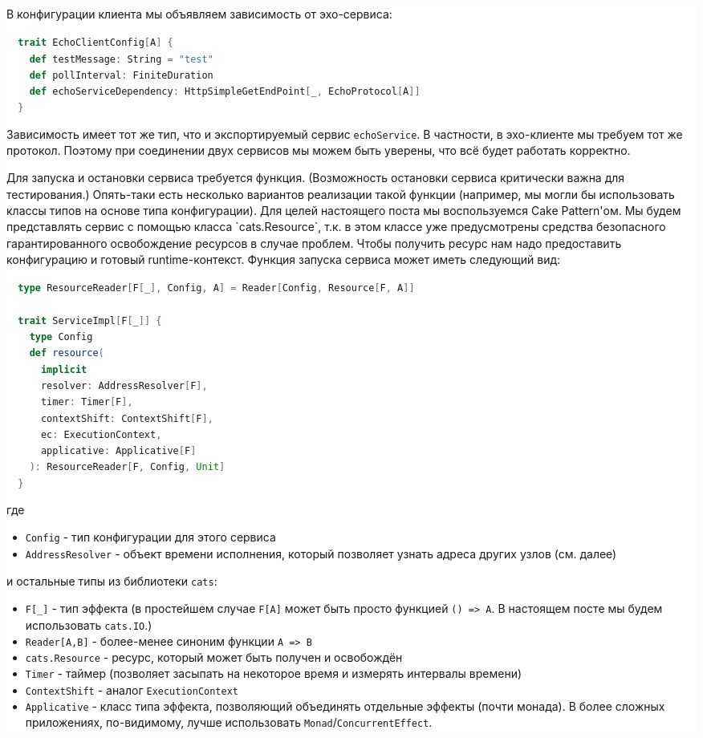 В конфигурации клиента мы объявляем зависимость от эхо-сервиса:
```scala
  trait EchoClientConfig[A] {
    def testMessage: String = "test"
    def pollInterval: FiniteDuration
    def echoServiceDependency: HttpSimpleGetEndPoint[_, EchoProtocol[A]]
  }
```
Зависимость имеет тот же тип, что и экспортируемый сервис `echoService`. В частности, в эхо-клиенте мы
требуем тот же протокол. Поэтому при соединении двух сервисов мы можем быть уверены, что всё будет 
работать корректно. 

<spoiler title="Реализация сервисов">
Для запуска и остановки сервиса требуется функция. (Возможность остановки сервиса критически важна 
для тестирования.) Опять-таки есть несколько вариантов реализации такой функции (например, 
мы могли бы использовать классы типов на основе типа конфигурации). Для целей настоящего поста
мы воспользуемся Cake Pattern'ом.
Мы будем представлять сервис с помощью класса `cats.Resource`, т.к. в этом классе уже предусмотрены
средства безопасного гарантированного освобождение ресурсов в случае проблем.
Чтобы получить ресурс нам надо предоставить конфигурацию и готовый runtime-контекст.
Функция запуска сервиса может иметь следующий вид:

```scala
  type ResourceReader[F[_], Config, A] = Reader[Config, Resource[F, A]]
  
  trait ServiceImpl[F[_]] {
    type Config
    def resource(
      implicit
      resolver: AddressResolver[F],
      timer: Timer[F],
      contextShift: ContextShift[F],
      ec: ExecutionContext,
      applicative: Applicative[F]
    ): ResourceReader[F, Config, Unit]
  }
```
где 

* `Config` - тип конфигурации для этого сервиса
* `AddressResolver` - объект времени исполнения, который позволяет узнать адреса других узлов (см. далее) 

и остальные типы из библиотеки `cats`:
* `F[_]` - тип эффекта (в простейшем случае `F[A]` может быть просто функцией `() => A`. В настоящем посте мы будем использовать `cats.IO`.)
* `Reader[A,B]` - более-менее синоним функции `A => B`
* `cats.Resource` - ресурс, который может быть получен и освобождён
* `Timer` - таймер (позволяет засыпать на некоторое время и измерять интервалы времени)
* `ContextShift` - аналог `ExecutionContext`
* `Applicative` - класс типа эффекта, позволяющий объединять отдельные эффекты (почти монада). 
В более сложных приложениях, по-видимому, лучше использовать `Monad`/`ConcurrentEffect`.
